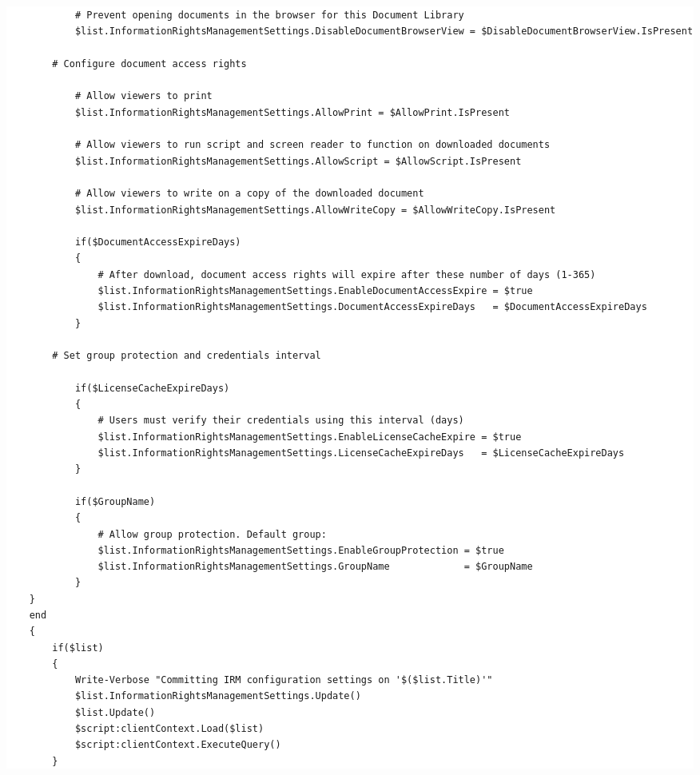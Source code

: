                 # Prevent opening documents in the browser for this Document Library
                $list.InformationRightsManagementSettings.DisableDocumentBrowserView = $DisableDocumentBrowserView.IsPresent

            # Configure document access rights

                # Allow viewers to print
                $list.InformationRightsManagementSettings.AllowPrint = $AllowPrint.IsPresent

                # Allow viewers to run script and screen reader to function on downloaded documents
                $list.InformationRightsManagementSettings.AllowScript = $AllowScript.IsPresent

                # Allow viewers to write on a copy of the downloaded document
                $list.InformationRightsManagementSettings.AllowWriteCopy = $AllowWriteCopy.IsPresent

                if($DocumentAccessExpireDays)
                {
                    # After download, document access rights will expire after these number of days (1-365)
                    $list.InformationRightsManagementSettings.EnableDocumentAccessExpire = $true
                    $list.InformationRightsManagementSettings.DocumentAccessExpireDays   = $DocumentAccessExpireDays
                }

            # Set group protection and credentials interval

                if($LicenseCacheExpireDays)
                {
                    # Users must verify their credentials using this interval (days)
                    $list.InformationRightsManagementSettings.EnableLicenseCacheExpire = $true
                    $list.InformationRightsManagementSettings.LicenseCacheExpireDays   = $LicenseCacheExpireDays
                }

                if($GroupName)
                {
                    # Allow group protection. Default group:
                    $list.InformationRightsManagementSettings.EnableGroupProtection = $true
                    $list.InformationRightsManagementSettings.GroupName             = $GroupName
                }
        }
        end
        {
            if($list)
            {
                Write-Verbose "Committing IRM configuration settings on '$($list.Title)'"
                $list.InformationRightsManagementSettings.Update()
                $list.Update()
                $script:clientContext.Load($list)
                $script:clientContext.ExecuteQuery()
            }